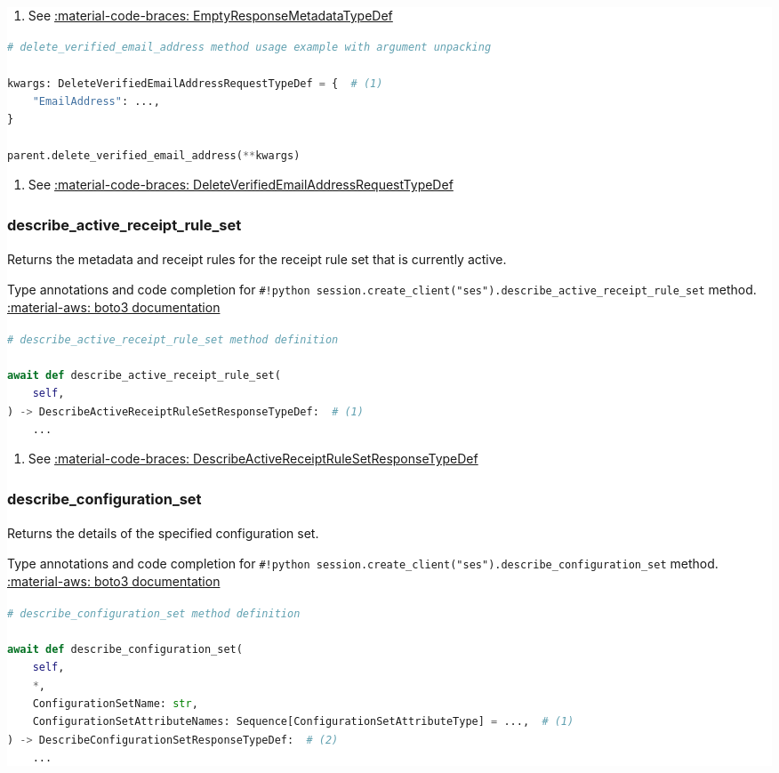 1. See [:material-code-braces: EmptyResponseMetadataTypeDef](./type_defs.md#emptyresponsemetadatatypedef)


```python
# delete_verified_email_address method usage example with argument unpacking

kwargs: DeleteVerifiedEmailAddressRequestTypeDef = {  # (1)
    "EmailAddress": ...,
}

parent.delete_verified_email_address(**kwargs)
```

1. See [:material-code-braces: DeleteVerifiedEmailAddressRequestTypeDef](./type_defs.md#deleteverifiedemailaddressrequesttypedef)

### describe\_active\_receipt\_rule\_set

Returns the metadata and receipt rules for the receipt rule set that is
currently active.

Type annotations and code completion for `#!python session.create_client("ses").describe_active_receipt_rule_set` method.
[:material-aws: boto3 documentation](https://boto3.amazonaws.com/v1/documentation/api/latest/reference/services/ses/client/describe_active_receipt_rule_set.html)

```python
# describe_active_receipt_rule_set method definition

await def describe_active_receipt_rule_set(
    self,
) -> DescribeActiveReceiptRuleSetResponseTypeDef:  # (1)
    ...
```

1. See [:material-code-braces: DescribeActiveReceiptRuleSetResponseTypeDef](./type_defs.md#describeactivereceiptrulesetresponsetypedef)



### describe\_configuration\_set

Returns the details of the specified configuration set.

Type annotations and code completion for `#!python session.create_client("ses").describe_configuration_set` method.
[:material-aws: boto3 documentation](https://boto3.amazonaws.com/v1/documentation/api/latest/reference/services/ses/client/describe_configuration_set.html)

```python
# describe_configuration_set method definition

await def describe_configuration_set(
    self,
    *,
    ConfigurationSetName: str,
    ConfigurationSetAttributeNames: Sequence[ConfigurationSetAttributeType] = ...,  # (1)
) -> DescribeConfigurationSetResponseTypeDef:  # (2)
    ...
```
